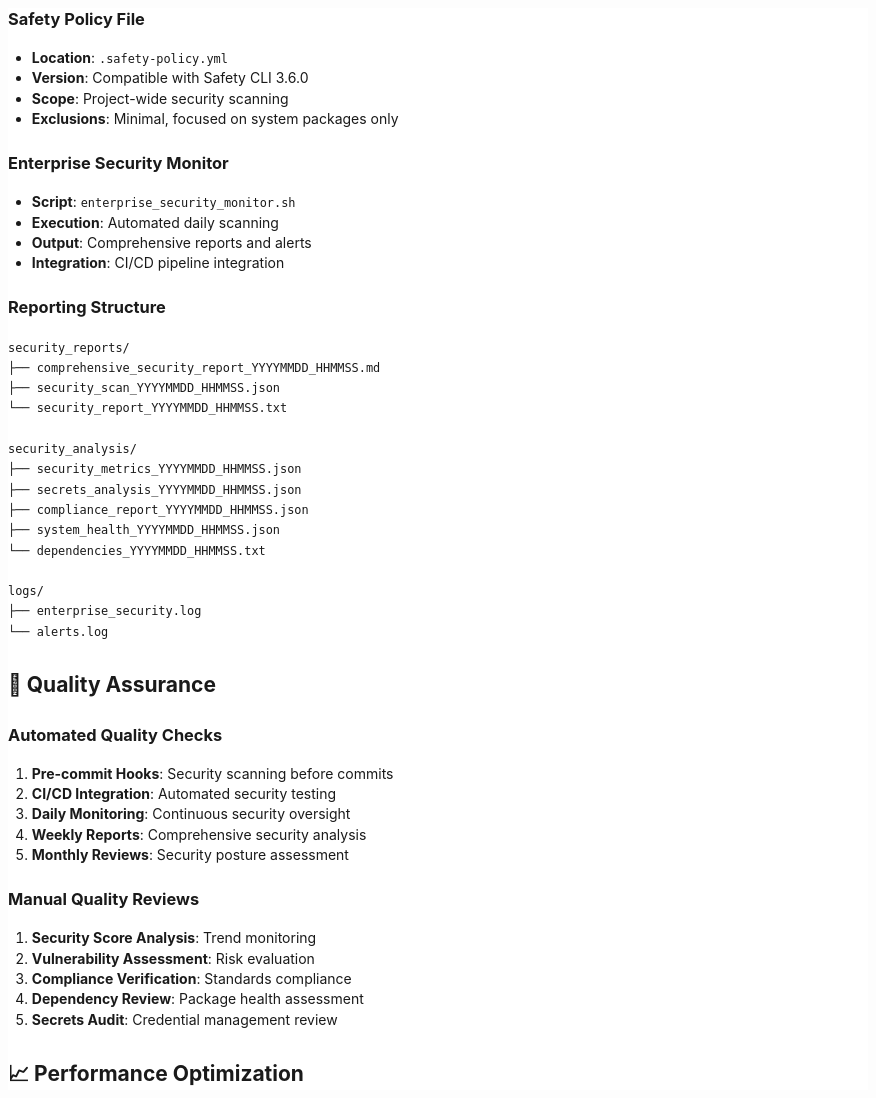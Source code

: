 ### **Safety Policy File**
- **Location**: `.safety-policy.yml`
- **Version**: Compatible with Safety CLI 3.6.0
- **Scope**: Project-wide security scanning
- **Exclusions**: Minimal, focused on system packages only

### **Enterprise Security Monitor**
- **Script**: `enterprise_security_monitor.sh`
- **Execution**: Automated daily scanning
- **Output**: Comprehensive reports and alerts
- **Integration**: CI/CD pipeline integration

### **Reporting Structure**
```
security_reports/
├── comprehensive_security_report_YYYYMMDD_HHMMSS.md
├── security_scan_YYYYMMDD_HHMMSS.json
└── security_report_YYYYMMDD_HHMMSS.txt

security_analysis/
├── security_metrics_YYYYMMDD_HHMMSS.json
├── secrets_analysis_YYYYMMDD_HHMMSS.json
├── compliance_report_YYYYMMDD_HHMMSS.json
├── system_health_YYYYMMDD_HHMMSS.json
└── dependencies_YYYYMMDD_HHMMSS.txt

logs/
├── enterprise_security.log
└── alerts.log
```

## 🎯 **Quality Assurance**

### **Automated Quality Checks**
1. **Pre-commit Hooks**: Security scanning before commits
2. **CI/CD Integration**: Automated security testing
3. **Daily Monitoring**: Continuous security oversight
4. **Weekly Reports**: Comprehensive security analysis
5. **Monthly Reviews**: Security posture assessment

### **Manual Quality Reviews**
1. **Security Score Analysis**: Trend monitoring
2. **Vulnerability Assessment**: Risk evaluation
3. **Compliance Verification**: Standards compliance
4. **Dependency Review**: Package health assessment
5. **Secrets Audit**: Credential management review

## 📈 **Performance Optimization**
